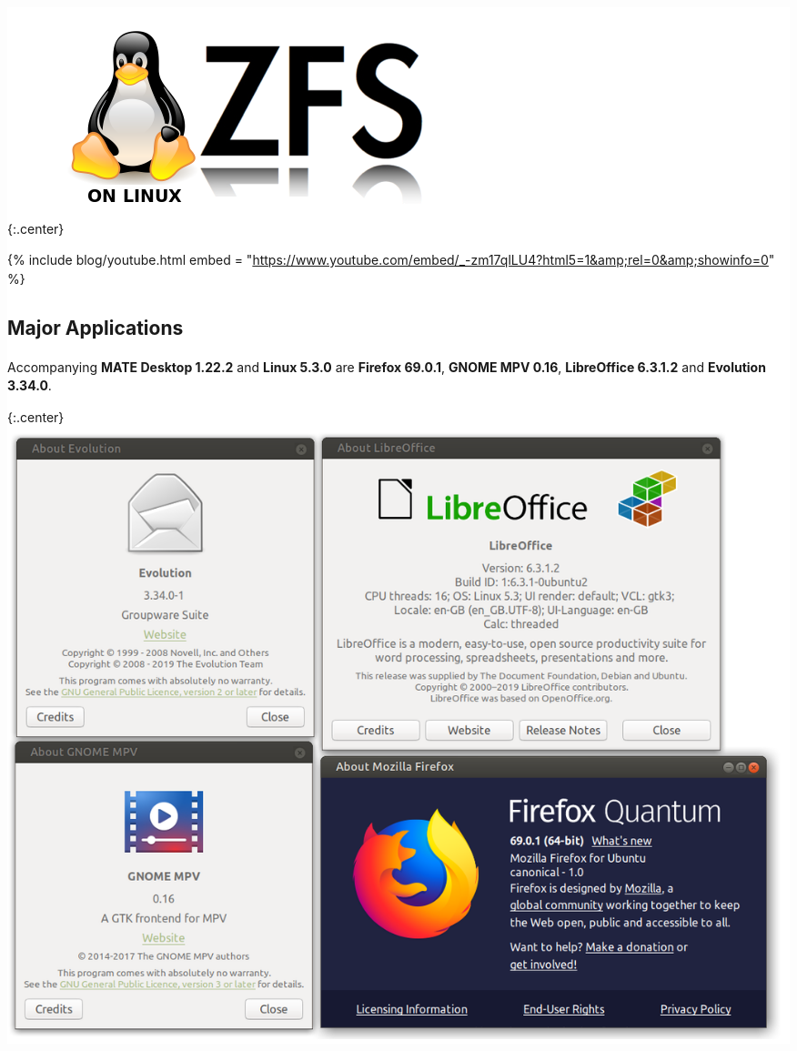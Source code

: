 {:.center}
![ZFS on Linux](/images/blog/eoan/zol-logo.png)

{% include blog/youtube.html
    embed = "https://www.youtube.com/embed/_-zm17qlLU4?html5=1&amp;rel=0&amp;showinfo=0"
%}

## Major Applications

Accompanying **MATE Desktop 1.22.2** and **Linux 5.3.0** are **Firefox 69.0.1**,
**GNOME MPV 0.16**, **LibreOffice 6.3.1.2** and **Evolution 3.34.0**.

{:.center}
![Major Applications](/images/blog/eoan/versions.png)
